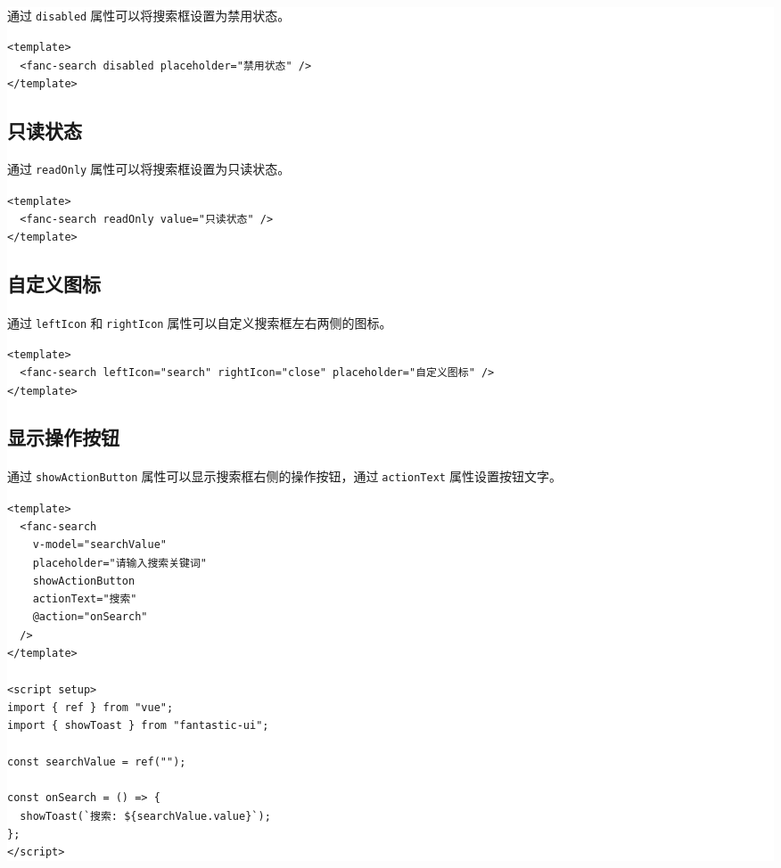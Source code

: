 通过 `disabled` 属性可以将搜索框设置为禁用状态。

```vue
<template>
  <fanc-search disabled placeholder="禁用状态" />
</template>
```

## 只读状态

通过 `readOnly` 属性可以将搜索框设置为只读状态。

```vue
<template>
  <fanc-search readOnly value="只读状态" />
</template>
```

## 自定义图标

通过 `leftIcon` 和 `rightIcon` 属性可以自定义搜索框左右两侧的图标。

```vue
<template>
  <fanc-search leftIcon="search" rightIcon="close" placeholder="自定义图标" />
</template>
```

## 显示操作按钮

通过 `showActionButton` 属性可以显示搜索框右侧的操作按钮，通过 `actionText` 属性设置按钮文字。

```vue
<template>
  <fanc-search
    v-model="searchValue"
    placeholder="请输入搜索关键词"
    showActionButton
    actionText="搜索"
    @action="onSearch"
  />
</template>

<script setup>
import { ref } from "vue";
import { showToast } from "fantastic-ui";

const searchValue = ref("");

const onSearch = () => {
  showToast(`搜索: ${searchValue.value}`);
};
</script>
```
